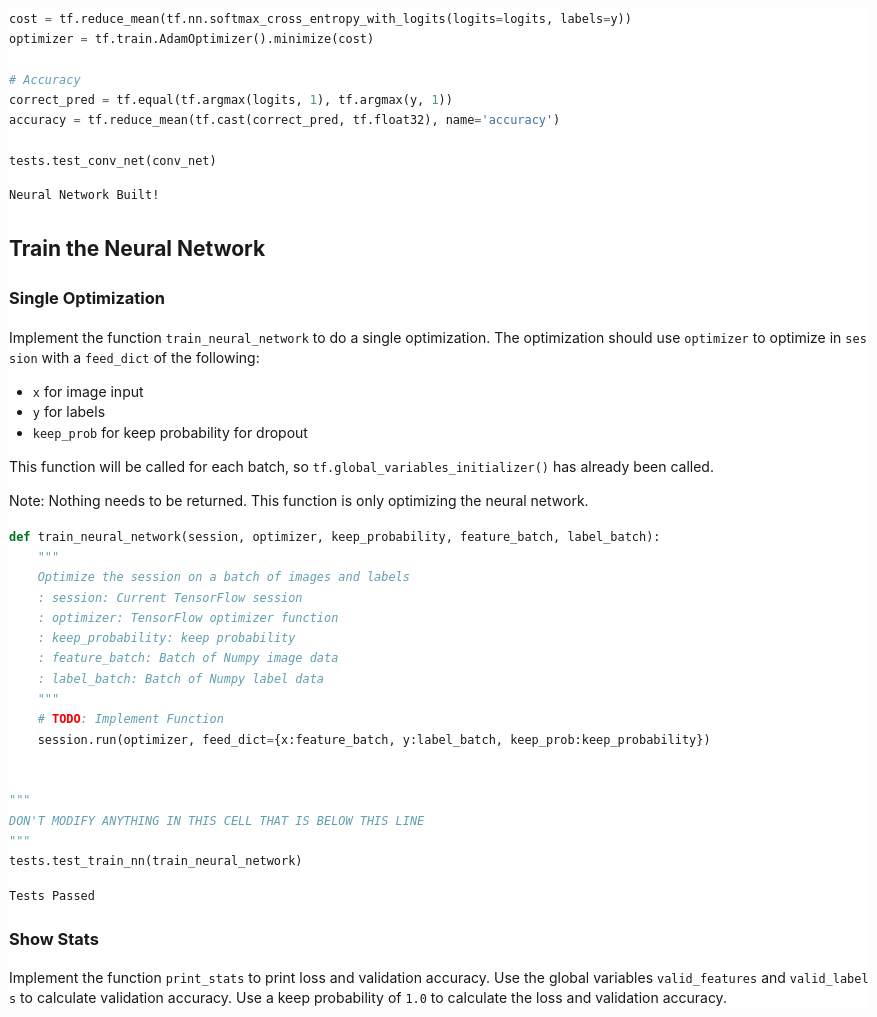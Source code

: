 ```python
cost = tf.reduce_mean(tf.nn.softmax_cross_entropy_with_logits(logits=logits, labels=y))
optimizer = tf.train.AdamOptimizer().minimize(cost)

# Accuracy
correct_pred = tf.equal(tf.argmax(logits, 1), tf.argmax(y, 1))
accuracy = tf.reduce_mean(tf.cast(correct_pred, tf.float32), name='accuracy')

tests.test_conv_net(conv_net)
```

    Neural Network Built!


## Train the Neural Network
### Single Optimization
Implement the function `train_neural_network` to do a single optimization.  The optimization should use `optimizer` to optimize in `session` with a `feed_dict` of the following:
* `x` for image input
* `y` for labels
* `keep_prob` for keep probability for dropout

This function will be called for each batch, so `tf.global_variables_initializer()` has already been called.

Note: Nothing needs to be returned. This function is only optimizing the neural network.


```python
def train_neural_network(session, optimizer, keep_probability, feature_batch, label_batch):
    """
    Optimize the session on a batch of images and labels
    : session: Current TensorFlow session
    : optimizer: TensorFlow optimizer function
    : keep_probability: keep probability
    : feature_batch: Batch of Numpy image data
    : label_batch: Batch of Numpy label data
    """
    # TODO: Implement Function
    session.run(optimizer, feed_dict={x:feature_batch, y:label_batch, keep_prob:keep_probability})
    

"""
DON'T MODIFY ANYTHING IN THIS CELL THAT IS BELOW THIS LINE
"""
tests.test_train_nn(train_neural_network)
```

    Tests Passed


### Show Stats
Implement the function `print_stats` to print loss and validation accuracy.  Use the global variables `valid_features` and `valid_labels` to calculate validation accuracy.  Use a keep probability of `1.0` to calculate the loss and validation accuracy.
